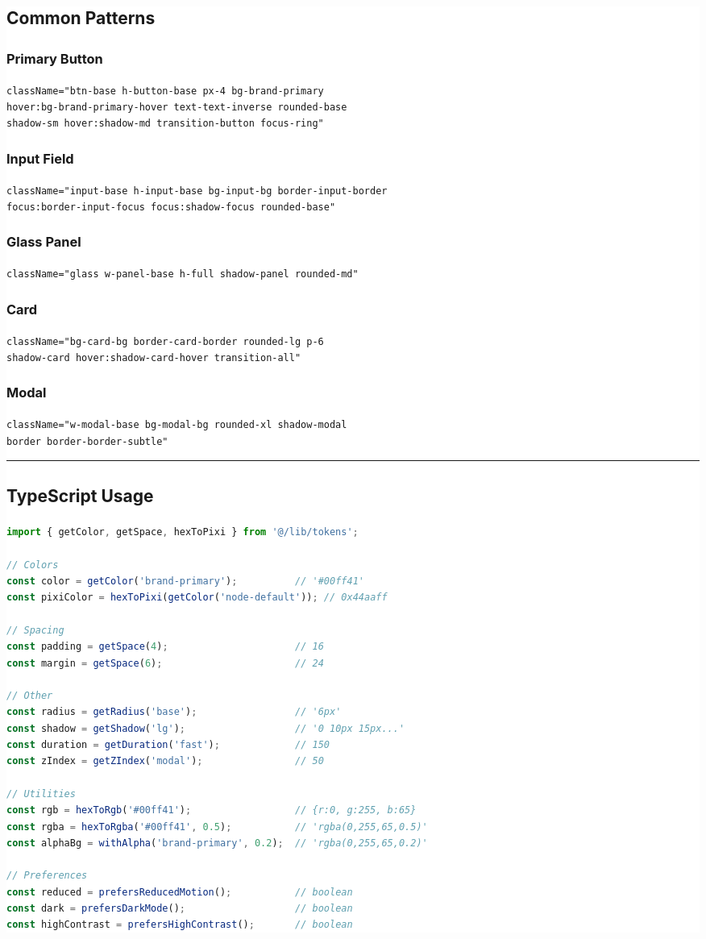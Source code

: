 
## Common Patterns

### Primary Button
```tsx
className="btn-base h-button-base px-4 bg-brand-primary
hover:bg-brand-primary-hover text-text-inverse rounded-base
shadow-sm hover:shadow-md transition-button focus-ring"
```

### Input Field
```tsx
className="input-base h-input-base bg-input-bg border-input-border
focus:border-input-focus focus:shadow-focus rounded-base"
```

### Glass Panel
```tsx
className="glass w-panel-base h-full shadow-panel rounded-md"
```

### Card
```tsx
className="bg-card-bg border-card-border rounded-lg p-6
shadow-card hover:shadow-card-hover transition-all"
```

### Modal
```tsx
className="w-modal-base bg-modal-bg rounded-xl shadow-modal
border border-border-subtle"
```

---

## TypeScript Usage

```typescript
import { getColor, getSpace, hexToPixi } from '@/lib/tokens';

// Colors
const color = getColor('brand-primary');          // '#00ff41'
const pixiColor = hexToPixi(getColor('node-default')); // 0x44aaff

// Spacing
const padding = getSpace(4);                      // 16
const margin = getSpace(6);                       // 24

// Other
const radius = getRadius('base');                 // '6px'
const shadow = getShadow('lg');                   // '0 10px 15px...'
const duration = getDuration('fast');             // 150
const zIndex = getZIndex('modal');                // 50

// Utilities
const rgb = hexToRgb('#00ff41');                  // {r:0, g:255, b:65}
const rgba = hexToRgba('#00ff41', 0.5);           // 'rgba(0,255,65,0.5)'
const alphaBg = withAlpha('brand-primary', 0.2);  // 'rgba(0,255,65,0.2)'

// Preferences
const reduced = prefersReducedMotion();           // boolean
const dark = prefersDarkMode();                   // boolean
const highContrast = prefersHighContrast();       // boolean
```

